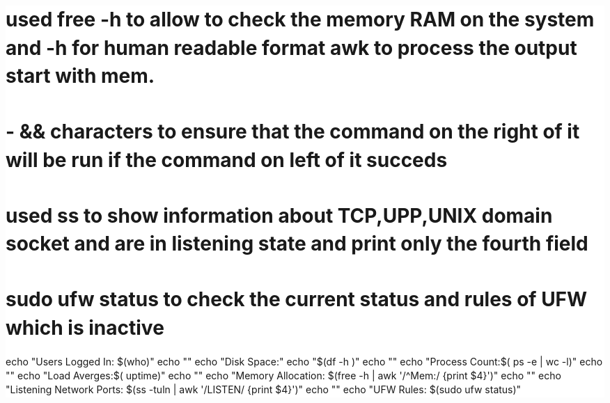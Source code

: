 # used free -h  to allow to check the memory RAM on the system and -h for human readable format awk to process the output start with mem. 
# - && characters to ensure that the command on the right of it will be run if the command on left of it succeds
# used ss to show information about TCP,UPP,UNIX domain socket and are in listening state and print only the fourth field
# sudo ufw status to check the current status and rules of UFW which is inactive
echo "Users Logged In: $(who)"
echo ""
echo "Disk Space:"
echo "$(df -h )"
echo ""
echo "Process Count:$( ps -e | wc -l)"
echo ""
echo "Load Averges:$( uptime)"
echo ""
echo "Memory Allocation:  $(free -h | awk '/^Mem:/ {print $4}')"
echo ""
echo "Listening Network Ports: $(ss -tuln | awk '/LISTEN/ {print $4}')"
echo ""
echo "UFW Rules: $(sudo ufw status)"

